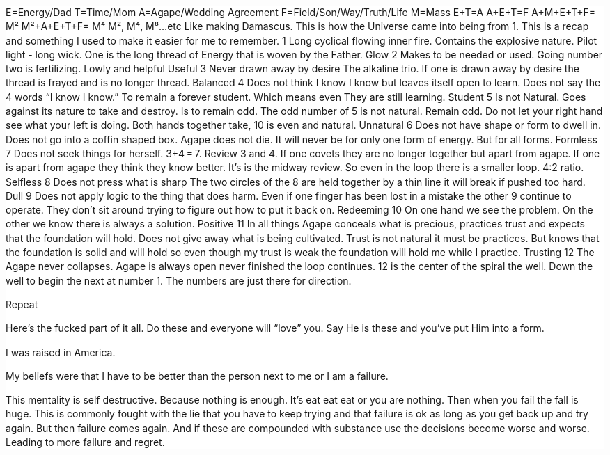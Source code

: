 E=Energy/Dad T=Time/Mom A=Agape/Wedding Agreement F=Field/Son/Way/Truth/Life M=Mass
E+T=A A+E+T=F A+M+E+T+F= M² M²+A+E+T+F= M⁴ M², M⁴, M⁸…etc
Like making Damascus. This is how the Universe came into being from 1.
This is a recap and something I used to make it easier for me to remember.
	1	Long cyclical flowing inner fire. Contains the explosive nature. Pilot light - long wick. One is the long thread of Energy that is woven by the Father.
Glow
	2	Makes to be needed or used. Going number two is fertilizing. Lowly and helpful
Useful
	3	Never drawn away by desire The alkaline trio. If one is drawn away by desire the thread is frayed and is no longer thread.
Balanced
	4	Does not think I know I know but leaves itself open to learn. Does not say the 4 words “I know I know.” To remain a forever student. Which means even They are still learning.
Student
	5	Is not Natural. Goes against its nature to take and destroy. Is to remain odd. The odd number of 5 is not natural. Remain odd. Do not let your right hand see what your left is doing. Both hands together take, 10 is even and natural.
Unnatural 
	6	Does not have shape or form to dwell in. Does not go into a coffin shaped box. Agape does not die. It will never be for only one form of energy. But for all forms.
Formless
	7	Does not seek things for herself. 3+4‎ = 7. Review 3 and 4. If one covets they are no longer together but apart from agape. If one is apart from agape they think they know better. It’s is the midway review. So even in the loop there is a smaller loop. 4:2 ratio.
Selfless
	8	Does not press what is sharp The two circles of the 8 are held together by a thin line it will break if pushed too hard.
Dull
	9	Does not apply logic to the thing that does harm. Even if one finger has been lost in a mistake the other 9 continue to operate. They don’t sit around trying to figure out how to put it back on.
Redeeming
  10 On one hand we see the problem. On the other we know there is always a solution.
Positive
	11	In all things Agape conceals what is precious, practices trust and expects that the foundation will hold. Does not give away what is being cultivated. Trust is not natural it must be practices. But knows that the foundation is solid and will hold so even though my trust is weak the foundation will hold me while I practice.
Trusting
	12	The Agape never collapses. Agape is always open never finished the loop continues. 12 is the center of the spiral the well. Down the well to begin the next at number 1. The numbers are just there for direction.

Repeat

Here’s the fucked part of it all. Do these and everyone will “love” you. Say He is these and you’ve put Him into a form.

I was raised in America. 

My beliefs were that I have to be better than the person next to me or I am a failure. 

This mentality is self destructive. Because nothing is enough. It’s eat eat eat or you are nothing. 
Then when you fail the fall is huge. This is commonly fought with the lie that you have to keep trying and that failure is ok as long as you get back up and try again. But then failure comes again. And if these are compounded with substance use the decisions become worse and worse. Leading to more failure and regret. 
